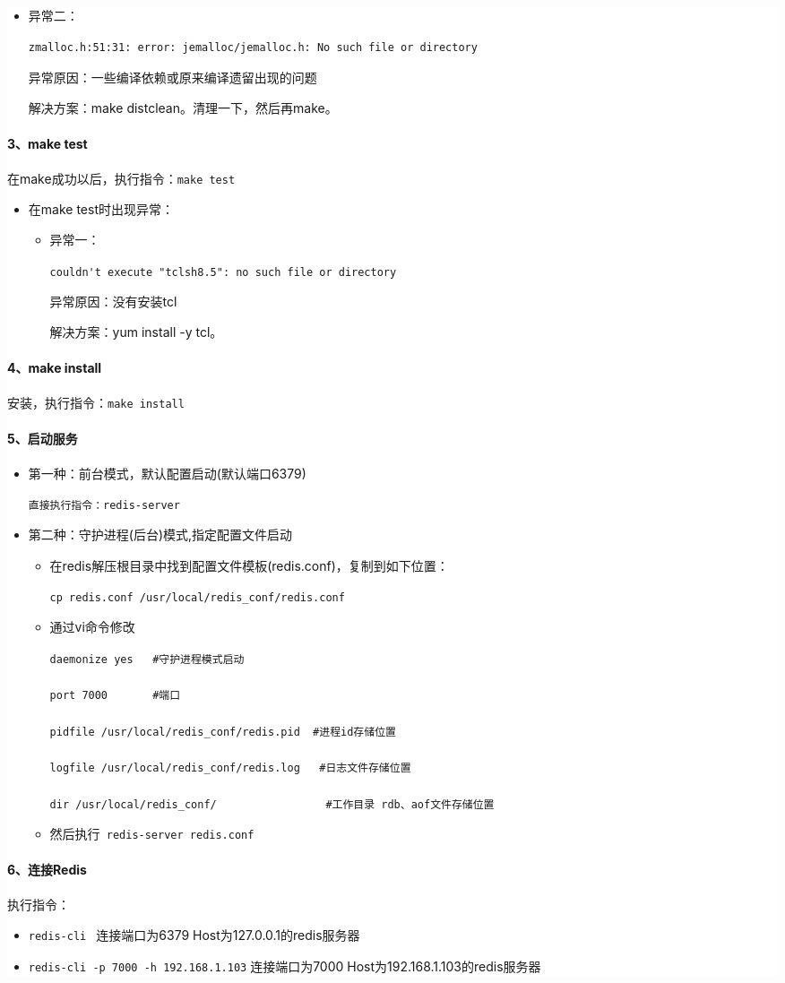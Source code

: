   - 异常二：

    `zmalloc.h:51:31: error: jemalloc/jemalloc.h: No such file or directory`

    异常原因：一些编译依赖或原来编译遗留出现的问题

    解决方案：make distclean。清理一下，然后再make。

#### 3、make test

在make成功以后，执行指令：`make test`

- 在make test时出现异常：
  - 异常一：

    `couldn't execute "tclsh8.5": no such file or directory`

    异常原因：没有安装tcl

    解决方案：yum install -y tcl。

#### 4、make install

安装，执行指令：`make install`

#### 5、启动服务

- 第一种：前台模式，默认配置启动(默认端口6379) 

  `直接执行指令：redis-server`

- 第二种：守护进程(后台)模式,指定配置文件启动 

  - 在redis解压根目录中找到配置文件模板(redis.conf)，复制到如下位置：

    ```
    cp redis.conf /usr/local/redis_conf/redis.conf
    ```

  - 通过vi命令修改

    ```
    daemonize yes   #守护进程模式启动
    
    port 7000       #端口
    
    pidfile /usr/local/redis_conf/redis.pid  #进程id存储位置
    
    logfile /usr/local/redis_conf/redis.log   #日志文件存储位置
    
    dir /usr/local/redis_conf/                 #工作目录 rdb、aof文件存储位置
    ```

  - 然后执行` redis-server redis.conf`

#### 6、连接Redis

执行指令：

- `redis-cli ` 连接端口为6379 Host为127.0.0.1的redis服务器

- `redis-cli -p 7000 -h 192.168.1.103` 连接端口为7000 Host为192.168.1.103的redis服务器
